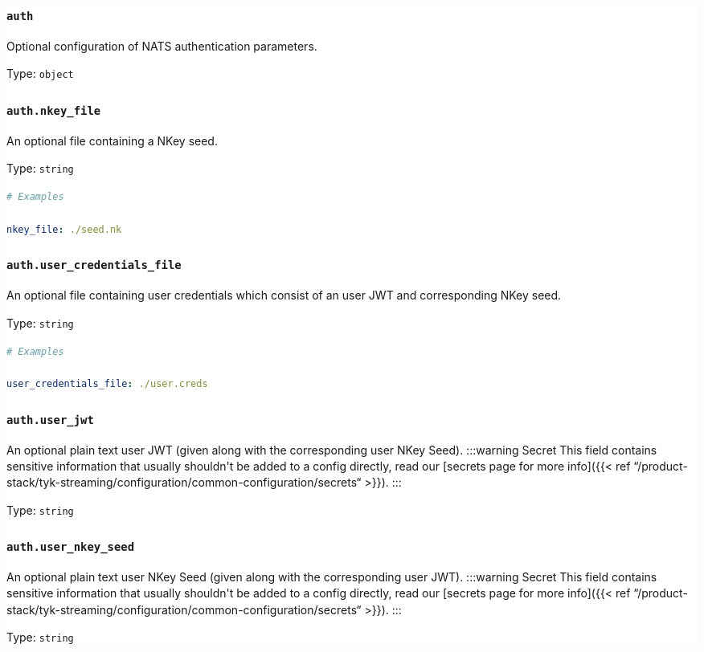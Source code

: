 ### `auth`

Optional configuration of NATS authentication parameters.


Type: `object`  

### `auth.nkey_file`

An optional file containing a NKey seed.


Type: `string`  

```yml
# Examples

nkey_file: ./seed.nk
```

### `auth.user_credentials_file`

An optional file containing user credentials which consist of an user JWT and corresponding NKey seed.


Type: `string`  

```yml
# Examples

user_credentials_file: ./user.creds
```

### `auth.user_jwt`

An optional plain text user JWT (given along with the corresponding user NKey Seed).
:::warning Secret
This field contains sensitive information that usually shouldn't be added to a config directly, read our [secrets page for more info]({{< ref “/product-stack/tyk-streaming/configuration/common-configuration/secrets“ >}}).
:::


Type: `string`  

### `auth.user_nkey_seed`

An optional plain text user NKey Seed (given along with the corresponding user JWT).
:::warning Secret
This field contains sensitive information that usually shouldn't be added to a config directly, read our [secrets page for more info]({{< ref “/product-stack/tyk-streaming/configuration/common-configuration/secrets“ >}}).
:::


Type: `string`  
